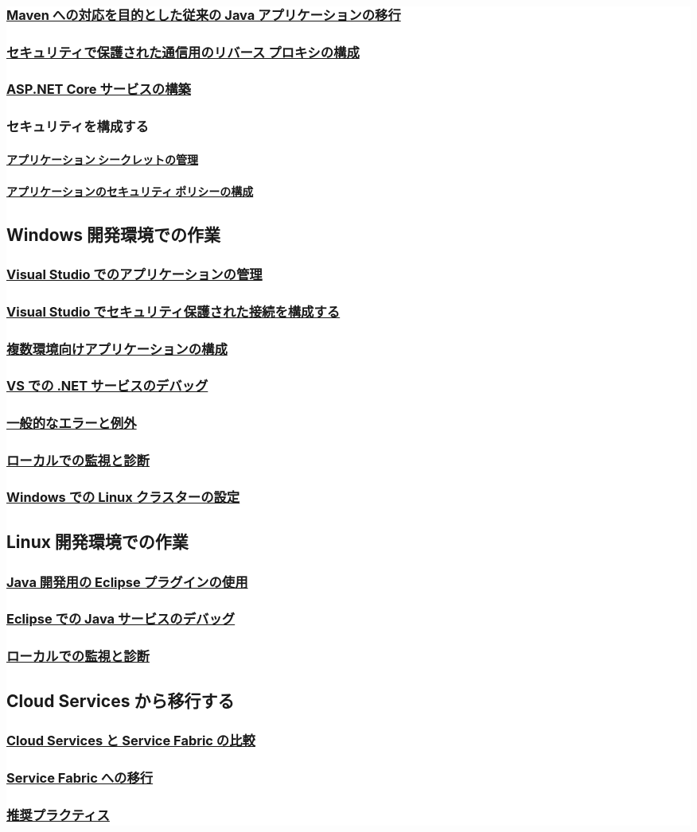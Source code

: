 ### [Maven への対応を目的とした従来の Java アプリケーションの移行](service-fabric-migrate-old-javaapp-to-use-maven.md)

### [セキュリティで保護された通信用のリバース プロキシの構成](service-fabric-reverseproxy-configure-secure-communication.md)

### [ASP.NET Core サービスの構築](service-fabric-add-a-web-frontend.md)

### セキュリティを構成する
#### [アプリケーション シークレットの管理](service-fabric-application-secret-management.md)  
#### [アプリケーションのセキュリティ ポリシーの構成](service-fabric-application-runas-security.md)

## Windows 開発環境での作業
### [Visual Studio でのアプリケーションの管理](service-fabric-manage-application-in-visual-studio.md)
### [Visual Studio でセキュリティ保護された接続を構成する](service-fabric-visualstudio-configure-secure-connections.md)
### [複数環境向けアプリケーションの構成](service-fabric-manage-multiple-environment-app-configuration.md)
### [VS での .NET サービスのデバッグ](service-fabric-debugging-your-application.md)
### [一般的なエラーと例外](service-fabric-errors-and-exceptions.md)
### [ローカルでの監視と診断](service-fabric-diagnostics-how-to-monitor-and-diagnose-services-locally.md)
### [Windows での Linux クラスターの設定](service-fabric-local-linux-cluster-windows.md)

## Linux 開発環境での作業
### [Java 開発用の Eclipse プラグインの使用](service-fabric-get-started-eclipse.md)
### [Eclipse での Java サービスのデバッグ](service-fabric-debugging-your-application-java.md)
### [ローカルでの監視と診断](service-fabric-diagnostics-how-to-monitor-and-diagnose-services-locally-linux.md)

## Cloud Services から移行する
### [Cloud Services と Service Fabric の比較](service-fabric-cloud-services-migration-differences.md)
### [Service Fabric への移行](service-fabric-cloud-services-migration-worker-role-stateless-service.md)
### [推奨プラクティス](/azure/architecture/service-fabric/migrate-from-cloud-services)
